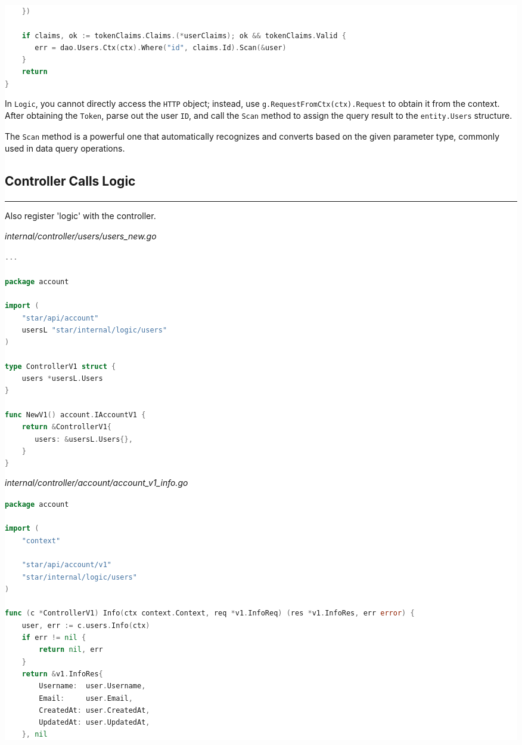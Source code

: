 ```go
    })  
  
    if claims, ok := tokenClaims.Claims.(*userClaims); ok && tokenClaims.Valid {  
       err = dao.Users.Ctx(ctx).Where("id", claims.Id).Scan(&user)  
    }  
    return  
}
```

In `Logic`, you cannot directly access the `HTTP` object; instead, use `g.RequestFromCtx(ctx).Request` to obtain it from the context. After obtaining the `Token`, parse out the user `ID`, and call the `Scan` method to assign the query result to the `entity.Users` structure.

The `Scan` method is a powerful one that automatically recognizes and converts based on the given parameter type, commonly used in data query operations.

## Controller Calls Logic
---
Also register 'logic' with the controller.

*internal/controller/users/users_new.go*
```go
...
  
package account  
  
import (  
    "star/api/account"  
    usersL "star/internal/logic/users"  
)  
  
type ControllerV1 struct {  
    users *usersL.Users  
}  
  
func NewV1() account.IAccountV1 {  
    return &ControllerV1{  
       users: &usersL.Users{},  
    }  
}
```

*internal/controller/account/account_v1_info.go*
```go
package account  
  
import (  
    "context"  
    
    "star/api/account/v1"
    "star/internal/logic/users"
)  
  
func (c *ControllerV1) Info(ctx context.Context, req *v1.InfoReq) (res *v1.InfoRes, err error) {  
    user, err := c.users.Info(ctx)  
    if err != nil {  
        return nil, err  
    }  
    return &v1.InfoRes{  
        Username:  user.Username,  
        Email:     user.Email,  
        CreatedAt: user.CreatedAt,  
        UpdatedAt: user.UpdatedAt,  
    }, nil
```
